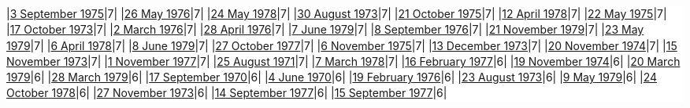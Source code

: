 |[3 September 1975](https://historichansard.net/senate/1975/19750903_senate_29_s65/)|7|
|[26 May 1976](https://historichansard.net/senate/1976/19760526_senate_30_s68/)|7|
|[24 May 1978](https://historichansard.net/senate/1978/19780524_senate_31_s77/)|7|
|[30 August 1973](https://historichansard.net/senate/1973/19730830_senate_28_s57/)|7|
|[21 October 1975](https://historichansard.net/senate/1975/19751021_senate_29_s66/)|7|
|[12 April 1978](https://historichansard.net/senate/1978/19780412_senate_31_s76/)|7|
|[22 May 1975](https://historichansard.net/senate/1975/19750522_senate_29_s64/)|7|
|[17 October 1973](https://historichansard.net/senate/1973/19731017_senate_28_s57/)|7|
|[2 March 1976](https://historichansard.net/senate/1976/19760302_senate_30_s67/)|7|
|[28 April 1976](https://historichansard.net/senate/1976/19760428_senate_30_s68/)|7|
|[7 June 1979](https://historichansard.net/senate/1979/19790607_senate_31_s81/)|7|
|[8 September 1976](https://historichansard.net/senate/1976/19760908_senate_30_s69/)|7|
|[21 November 1979](https://historichansard.net/senate/1979/19791121_senate_31_s83/)|7|
|[23 May 1979](https://historichansard.net/senate/1979/19790523_senate_31_s81/)|7|
|[6 April 1978](https://historichansard.net/senate/1978/19780406_senate_31_s76/)|7|
|[8 June 1979](https://historichansard.net/senate/1979/19790608_senate_31_s81/)|7|
|[27 October 1977](https://historichansard.net/senate/1977/19771027_senate_30_s75/)|7|
|[6 November 1975](https://historichansard.net/senate/1975/19751106_senate_29_s66/)|7|
|[13 December 1973](https://historichansard.net/senate/1973/19731213_senate_28_s58/)|7|
|[20 November 1974](https://historichansard.net/senate/1974/19741120_senate_29_s62/)|7|
|[15 November 1973](https://historichansard.net/senate/1973/19731115_senate_28_s58/)|7|
|[1 November 1977](https://historichansard.net/senate/1977/19771101_senate_30_s75/)|7|
|[25 August 1971](https://historichansard.net/senate/1971/19710825_senate_27_s49/)|7|
|[7 March 1978](https://historichansard.net/senate/1978/19780307_senate_31_s76/)|7|
|[16 February 1977](https://historichansard.net/senate/1977/19770216_senate_30_s71/)|6|
|[19 November 1974](https://historichansard.net/senate/1974/19741119_senate_29_s62/)|6|
|[20 March 1979](https://historichansard.net/senate/1979/19790320_senate_31_s80/)|6|
|[28 March 1979](https://historichansard.net/senate/1979/19790328_senate_31_s80/)|6|
|[17 September 1970](https://historichansard.net/senate/1970/19700917_senate_27_s45/)|6|
|[4 June 1970](https://historichansard.net/senate/1970/19700604_senate_27_s44/)|6|
|[19 February 1976](https://historichansard.net/senate/1976/19760219_senate_30_s67/)|6|
|[23 August 1973](https://historichansard.net/senate/1973/19730823_senate_28_s57/)|6|
|[9 May 1979](https://historichansard.net/senate/1979/19790509_senate_31_s81/)|6|
|[24 October 1978](https://historichansard.net/senate/1978/19781024_senate_31_s79/)|6|
|[27 November 1973](https://historichansard.net/senate/1973/19731127_senate_28_s58/)|6|
|[14 September 1977](https://historichansard.net/senate/1977/19770914_senate_30_s74/)|6|
|[15 September 1977](https://historichansard.net/senate/1977/19770915_senate_30_s74/)|6|